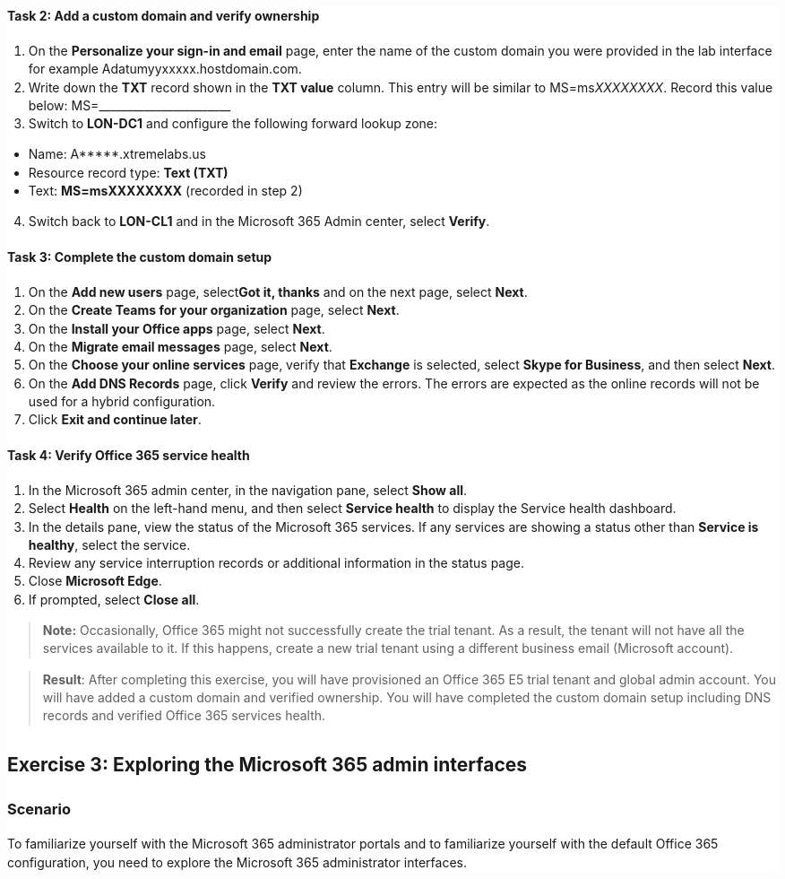 
#### Task 2: Add a custom domain and verify ownership

1.  On the **Personalize your sign-in and email** page, enter the name of the custom domain you were provided in the lab interface for example Adatumyyxxxxx.hostdomain.com.
2.  Write down the **TXT** record shown in the **TXT value** column. This entry will be similar to MS=ms*XXXXXXXX*. Record this value below: MS=\_\_\_\_\_\_\_\_\_\_\_\_\_\_\_\_\_\_\_\_\_\_\_
3.  Switch to **LON-DC1** and configure the following forward lookup zone:
  - Name: A*****.xtremelabs.us
  - Resource record type: **Text (TXT)**
  - Text: **MS=msXXXXXXXX** (recorded in step 2)

4.  Switch back to **LON-CL1** and in the Microsoft 365 Admin center, select **Verify**.


#### Task 3: Complete the custom domain setup

1.  On the **Add new users** page, select**Got it, thanks** and on the next page, select **Next**.
2.  On the **Create Teams for your organization** page, select **Next**.
3.  On the **Install your Office apps** page, select **Next**.
4.  On the **Migrate email messages** page, select **Next**.
5.  On the **Choose your online services** page, verify that **Exchange** is selected, select **Skype for Business**, and then select **Next**.
6.  On the **Add DNS Records** page, click **Verify** and review the errors. The errors are expected as the online records will not be used for a hybrid configuration.
7.  Click **Exit and continue later**.


#### Task 4: Verify Office 365 service health

1.	In the Microsoft 365 admin center, in the navigation pane, select **Show all**.
2.	Select **Health** on the left-hand menu, and then select **Service health** to display the Service health dashboard.
3.	In the details pane, view the status of the Microsoft 365 services. If any services are showing a status other than **Service is healthy**, select the service.
4.	Review any service interruption records or additional information in the status page.
5.	Close **Microsoft Edge**.
6.	If prompted, select **Close all**.


> **Note:** Occasionally, Office 365 might not successfully create the trial tenant. As a result, the tenant will not have all the services available to it. If this happens, create a new trial tenant using a different business email (Microsoft account).

> **Result**: After completing this exercise, you will have provisioned an Office 365 E5 trial tenant and global admin account. You will have added a custom domain and verified ownership. You will have completed the custom domain setup including DNS records and verified Office 365 services health.


## Exercise 3: Exploring the Microsoft 365 admin interfaces

### Scenario
To familiarize yourself with the Microsoft 365 administrator portals and to familiarize yourself with the default Office 365 configuration, you need to explore the Microsoft 365 administrator interfaces.

